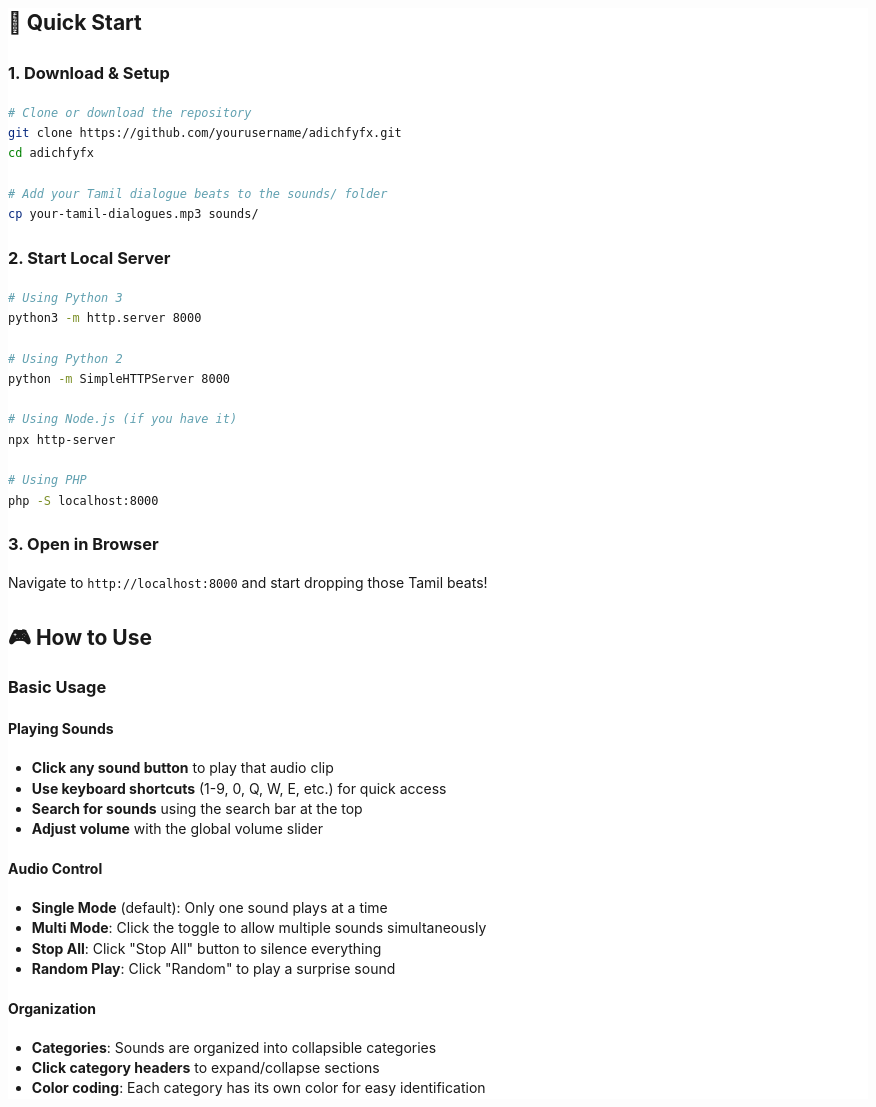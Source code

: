## 🚀 Quick Start

### 1. **Download & Setup**
```bash
# Clone or download the repository
git clone https://github.com/yourusername/adichfyfx.git
cd adichfyfx

# Add your Tamil dialogue beats to the sounds/ folder
cp your-tamil-dialogues.mp3 sounds/
```

### 2. **Start Local Server**
```bash
# Using Python 3
python3 -m http.server 8000

# Using Python 2
python -m SimpleHTTPServer 8000

# Using Node.js (if you have it)
npx http-server

# Using PHP
php -S localhost:8000
```

### 3. **Open in Browser**
Navigate to `http://localhost:8000` and start dropping those Tamil beats!

## 🎮 How to Use

### **Basic Usage**

#### **Playing Sounds**
- **Click any sound button** to play that audio clip
- **Use keyboard shortcuts** (1-9, 0, Q, W, E, etc.) for quick access
- **Search for sounds** using the search bar at the top
- **Adjust volume** with the global volume slider

#### **Audio Control**
- **Single Mode** (default): Only one sound plays at a time
- **Multi Mode**: Click the toggle to allow multiple sounds simultaneously
- **Stop All**: Click "Stop All" button to silence everything
- **Random Play**: Click "Random" to play a surprise sound

#### **Organization**
- **Categories**: Sounds are organized into collapsible categories
- **Click category headers** to expand/collapse sections
- **Color coding**: Each category has its own color for easy identification
